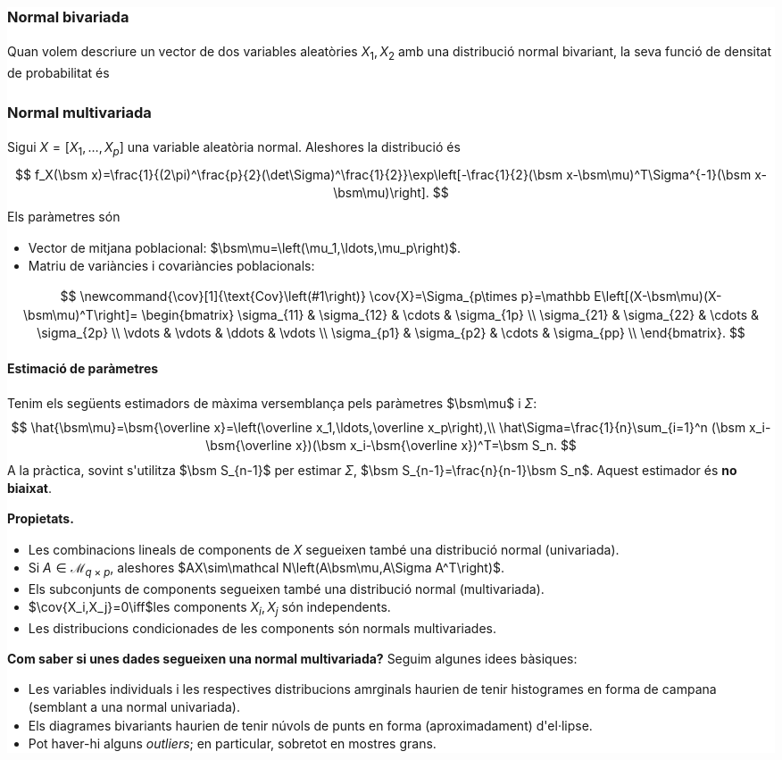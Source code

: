 ### Normal bivariada

Quan volem descriure un vector de dos variables aleatòries $X_1,X_2$ amb una distribució normal bivariant, la seva funció de densitat de probabilitat és

### Normal multivariada

Sigui $X=\left[X_1,\ldots,X_p\right]$ una variable aleatòria normal. Aleshores la distribució és
$$
f_X(\bsm x)=\frac{1}{(2\pi)^\frac{p}{2}(\det\Sigma)^\frac{1}{2}}\exp\left[-\frac{1}{2}(\bsm x-\bsm\mu)^T\Sigma^{-1}(\bsm x-\bsm\mu)\right].
$$
Els paràmetres són

- Vector de mitjana poblacional: $\bsm\mu=\left(\mu_1,\ldots,\mu_p\right)$.
- Matriu de variàncies i covariàncies poblacionals:

$$
\newcommand{\cov}[1]{\text{Cov}\left(#1\right)}
\cov{X}=\Sigma_{p\times p}=\mathbb E\left[(X-\bsm\mu)(X-\bsm\mu)^T\right]=
\begin{bmatrix}
\sigma_{11} & \sigma_{12} & \cdots & \sigma_{1p} \\
\sigma_{21} & \sigma_{22} & \cdots & \sigma_{2p} \\
\vdots & \vdots & \ddots & \vdots \\
\sigma_{p1} & \sigma_{p2} & \cdots & \sigma_{pp} \\
\end{bmatrix}.
$$

#### Estimació de paràmetres

Tenim els següents estimadors de màxima versemblança pels paràmetres $\bsm\mu$ i $\Sigma$:
$$
\hat{\bsm\mu}=\bsm{\overline x}=\left(\overline x_1,\ldots,\overline x_p\right),\\
\hat\Sigma=\frac{1}{n}\sum_{i=1}^n (\bsm x_i-\bsm{\overline x})(\bsm x_i-\bsm{\overline x})^T=\bsm S_n.
$$
A la pràctica, sovint s'utilitza $\bsm S_{n-1}$ per estimar $\Sigma$, $\bsm S_{n-1}=\frac{n}{n-1}\bsm S_n$. Aquest estimador és **no biaixat**.

**Propietats.**

- Les combinacions lineals de components de $X$ segueixen també una distribució normal (univariada).
- Si $A\in\mathcal M_{q\times p}$, aleshores $AX\sim\mathcal N\left(A\bsm\mu,A\Sigma A^T\right)$.
- Els subconjunts de components segueixen també una distribució normal (multivariada).
- $\cov{X_i,X_j}=0\iff$les components $X_i,X_j$ són independents.
- Les distribucions condicionades de les components són normals multivariades.

**Com saber si unes dades segueixen una normal multivariada?** Seguim algunes idees bàsiques:

- Les variables individuals i les respectives distribucions amrginals haurien de tenir histogrames en forma de campana (semblant a una normal univariada).
- Els diagrames bivariants haurien de tenir núvols de punts en forma (aproximadament) d'el·lipse.
- Pot haver-hi alguns *outliers*; en particular, sobretot en mostres grans.
